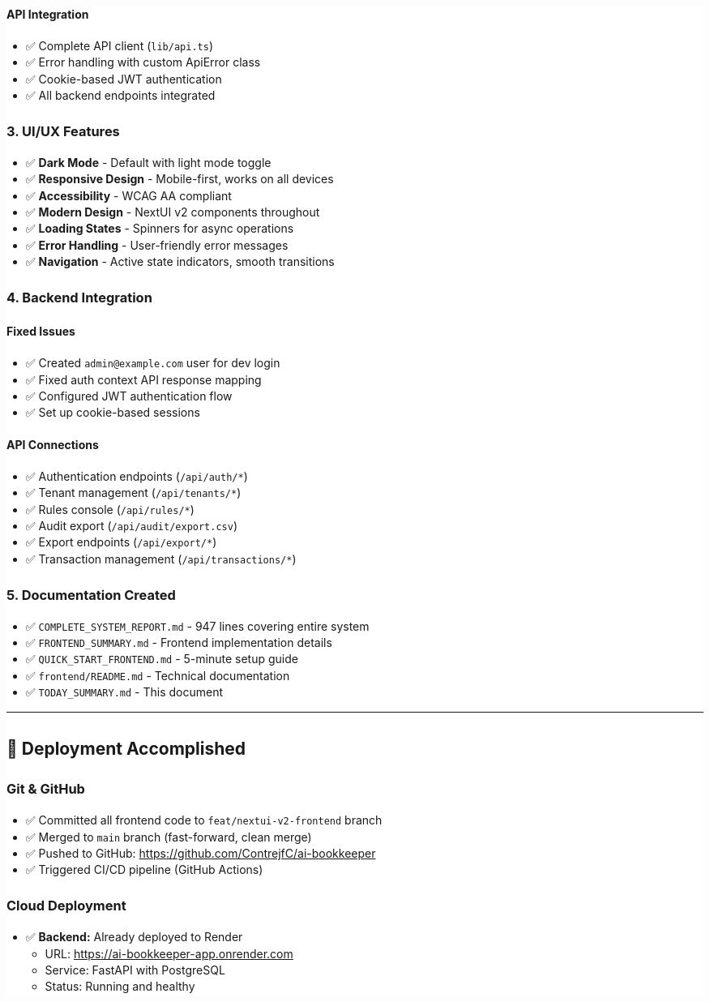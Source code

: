 #### API Integration
- ✅ Complete API client (`lib/api.ts`)
- ✅ Error handling with custom ApiError class
- ✅ Cookie-based JWT authentication
- ✅ All backend endpoints integrated

### 3. **UI/UX Features**

- ✅ **Dark Mode** - Default with light mode toggle
- ✅ **Responsive Design** - Mobile-first, works on all devices
- ✅ **Accessibility** - WCAG AA compliant
- ✅ **Modern Design** - NextUI v2 components throughout
- ✅ **Loading States** - Spinners for async operations
- ✅ **Error Handling** - User-friendly error messages
- ✅ **Navigation** - Active state indicators, smooth transitions

### 4. **Backend Integration**

#### Fixed Issues
- ✅ Created `admin@example.com` user for dev login
- ✅ Fixed auth context API response mapping
- ✅ Configured JWT authentication flow
- ✅ Set up cookie-based sessions

#### API Connections
- ✅ Authentication endpoints (`/api/auth/*`)
- ✅ Tenant management (`/api/tenants/*`)
- ✅ Rules console (`/api/rules/*`)
- ✅ Audit export (`/api/audit/export.csv`)
- ✅ Export endpoints (`/api/export/*`)
- ✅ Transaction management (`/api/transactions/*`)

### 5. **Documentation Created**

- ✅ `COMPLETE_SYSTEM_REPORT.md` - 947 lines covering entire system
- ✅ `FRONTEND_SUMMARY.md` - Frontend implementation details
- ✅ `QUICK_START_FRONTEND.md` - 5-minute setup guide
- ✅ `frontend/README.md` - Technical documentation
- ✅ `TODAY_SUMMARY.md` - This document

---

## 🚀 Deployment Accomplished

### Git & GitHub
- ✅ Committed all frontend code to `feat/nextui-v2-frontend` branch
- ✅ Merged to `main` branch (fast-forward, clean merge)
- ✅ Pushed to GitHub: https://github.com/ContrejfC/ai-bookkeeper
- ✅ Triggered CI/CD pipeline (GitHub Actions)

### Cloud Deployment
- ✅ **Backend:** Already deployed to Render
  - URL: https://ai-bookkeeper-app.onrender.com
  - Service: FastAPI with PostgreSQL
  - Status: Running and healthy
  
